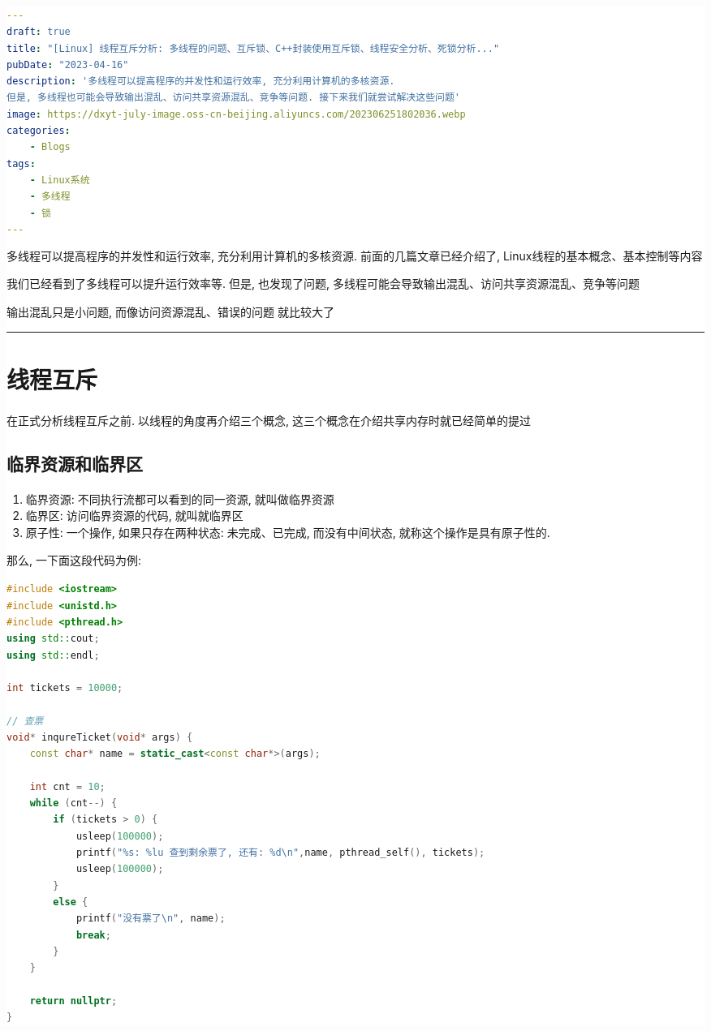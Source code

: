 ```yaml
---
draft: true
title: "[Linux] 线程互斥分析: 多线程的问题、互斥锁、C++封装使用互斥锁、线程安全分析、死锁分析..."
pubDate: "2023-04-16"
description: '多线程可以提高程序的并发性和运行效率, 充分利用计算机的多核资源. 
但是, 多线程也可能会导致输出混乱、访问共享资源混乱、竞争等问题. 接下来我们就尝试解决这些问题'
image: https://dxyt-july-image.oss-cn-beijing.aliyuncs.com/202306251802036.webp
categories:
    - Blogs
tags: 
    - Linux系统
    - 多线程
    - 锁
---
```


多线程可以提高程序的并发性和运行效率, 充分利用计算机的多核资源. 前面的几篇文章已经介绍了, Linux线程的基本概念、基本控制等内容

我们已经看到了多线程可以提升运行效率等. 但是, 也发现了问题, 多线程可能会导致输出混乱、访问共享资源混乱、竞争等问题

输出混乱只是小问题, 而像访问资源混乱、错误的问题 就比较大了

---

# 线程互斥

在正式分析线程互斥之前. 以线程的角度再介绍三个概念, 这三个概念在介绍共享内存时就已经简单的提过

## 临界资源和临界区

1. 临界资源: 不同执行流都可以看到的同一资源, 就叫做临界资源
2. 临界区: 访问临界资源的代码, 就叫就临界区
3. 原子性: 一个操作, 如果只存在两种状态: 未完成、已完成, 而没有中间状态, 就称这个操作是具有原子性的.

那么, 一下面这段代码为例:

```cpp
#include <iostream>
#include <unistd.h>
#include <pthread.h>
using std::cout;
using std::endl;

int tickets = 10000;

// 查票
void* inqureTicket(void* args) {
    const char* name = static_cast<const char*>(args);

    int cnt = 10;
    while (cnt--) {
        if (tickets > 0) {
            usleep(100000);
            printf("%s: %lu 查到剩余票了, 还有: %d\n",name, pthread_self(), tickets);
            usleep(100000);
        }
        else {
            printf("没有票了\n", name);
            break;
        }
    }

    return nullptr;
}
```